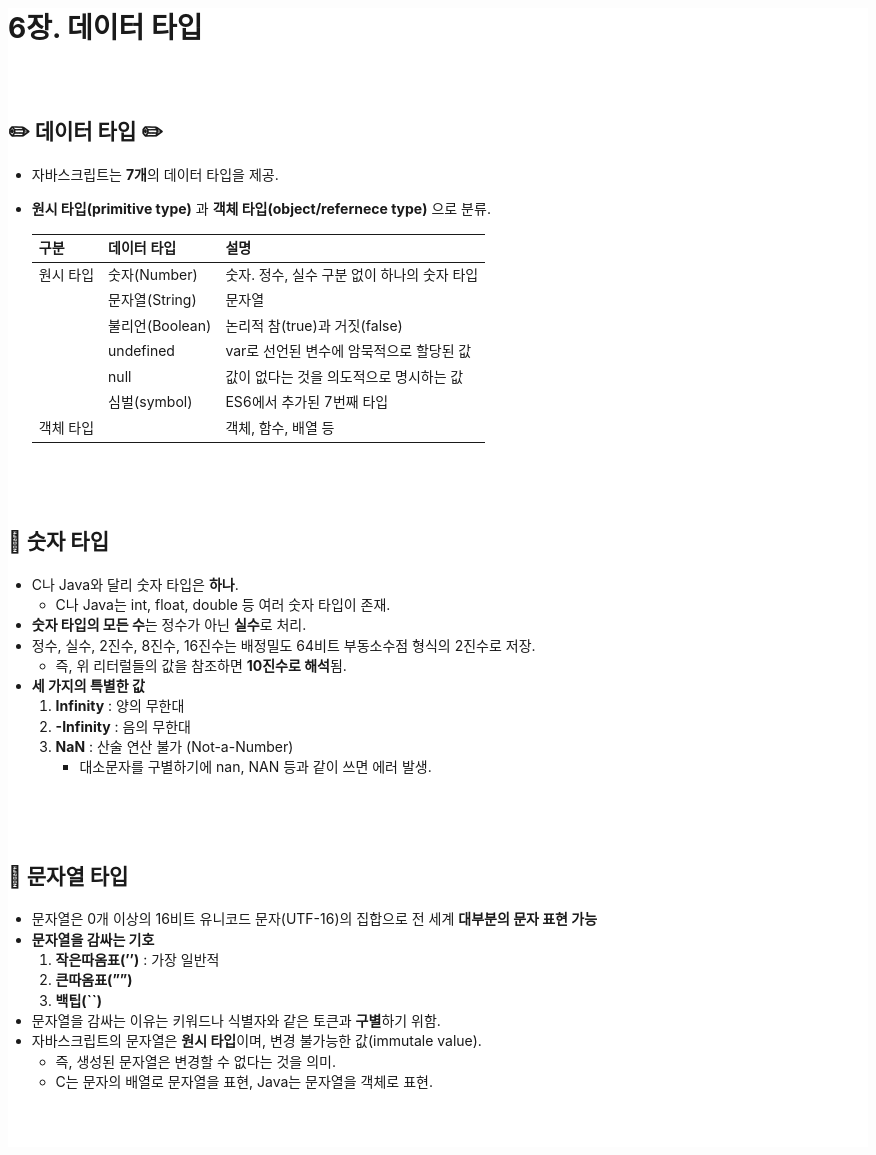 # 6장. 데이터 타입
<br>


## ✏️ 데이터 타입 ✏️

- 자바스크립트는 **7개**의 데이터 타입을 제공.
- **원시 타입(primitive type)** 과 **객체 타입(object/refernece type)** 으로 분류.
    
    
    | 구분 | 데이터 타입 | 설명 |
    | --- | --- | --- |
    | 원시 타입 | 숫자(Number) | 숫자. 정수, 실수 구분 없이 하나의 숫자 타입 |
    |  | 문자열(String) | 문자열 |
    |  | 불리언(Boolean) | 논리적 참(true)과 거짓(false) |
    |  | undefined | var로 선언된 변수에 암묵적으로 할당된 값 |
    |  | null | 값이 없다는 것을 의도적으로 명시하는 값 |
    |  | 심벌(symbol) | ES6에서 추가된 7번째 타입 |
    | 객체 타입 |  | 객체, 함수, 배열 등 |
<br>
<br>

## 📌 숫자 타입

- C나 Java와 달리 숫자 타입은 **하나**.
    - C나 Java는 int, float, double 등 여러 숫자 타입이 존재.
- **숫자 타입의 모든 수**는 정수가 아닌 **실수**로 처리.
- 정수, 실수, 2진수, 8진수, 16진수는 배정밀도 64비트 부동소수점 형식의 2진수로 저장.
    - 즉, 위 리터럴들의 값을 참조하면 **10진수로 해석**됨.
- **세 가지의 특별한 값**
    1. **Infinity** : 양의 무한대
    2. **-Infinity** : 음의 무한대
    3. **NaN** : 산술 연산 불가 (Not-a-Number)
        - 대소문자를 구별하기에 nan, NAN 등과 같이 쓰면 에러 발생.
<br>
<br>

## 📌 문자열 타입

- 문자열은 0개 이상의 16비트 유니코드 문자(UTF-16)의 집합으로 전 세계 **대부분의 문자 표현 가능**
- **문자열을 감싸는 기호**
    1. **작은따옴표(’’)** : 가장 일반적
    2. **큰따옴표(””)**
    3. **백팁(``)**
- 문자열을 감싸는 이유는 키워드나 식별자와 같은 토큰과 **구별**하기 위함.
- 자바스크립트의 문자열은 **원시 타입**이며, 변경 불가능한 값(immutale value).
    - 즉, 생성된 문자열은 변경할 수 없다는 것을 의미.
    - C는 문자의 배열로 문자열을 표현, Java는 문자열을 객체로 표현.
<br>
<br>
